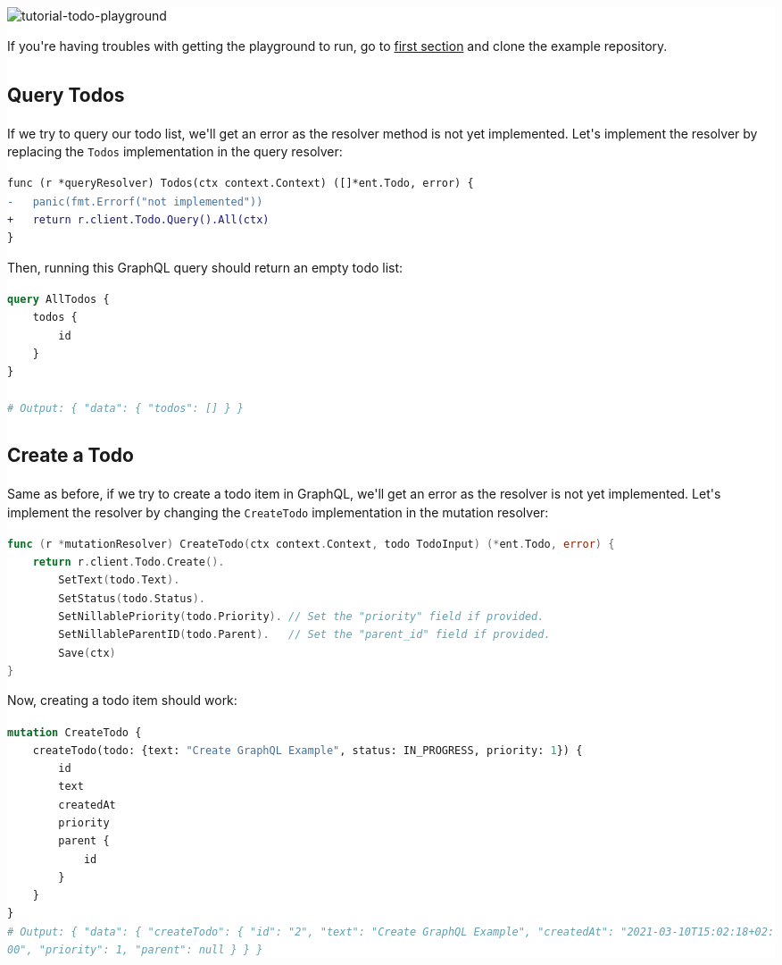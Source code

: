 ![tutorial-todo-playground](https://entgo.io/images/assets/tutorial-gql-playground.png)

If you're having troubles with getting the playground to run, go to [first section](#clone-the-code-optional) and clone the
example repository.

## Query Todos

If we try to query our todo list, we'll get an error as the resolver method is not yet implemented. 
Let's implement the resolver by replacing the `Todos` implementation in the query resolver:

```diff title="todo.resolvers.go"
func (r *queryResolver) Todos(ctx context.Context) ([]*ent.Todo, error) {
-	panic(fmt.Errorf("not implemented"))
+	return r.client.Todo.Query().All(ctx)
}
```

Then, running this GraphQL query should return an empty todo list:

```graphql
query AllTodos {
    todos {
        id
    }
}

# Output: { "data": { "todos": [] } }
```

## Create a Todo

Same as before, if we try to create a todo item in GraphQL, we'll get an error as the resolver is not yet implemented.
Let's implement the resolver by changing the `CreateTodo` implementation in the mutation resolver:

```go title="todo.resolvers.go"
func (r *mutationResolver) CreateTodo(ctx context.Context, todo TodoInput) (*ent.Todo, error) {
	return r.client.Todo.Create().
		SetText(todo.Text).
		SetStatus(todo.Status).
		SetNillablePriority(todo.Priority). // Set the "priority" field if provided.
		SetNillableParentID(todo.Parent).   // Set the "parent_id" field if provided.
		Save(ctx)
}
```

Now, creating a todo item should work:

```graphql
mutation CreateTodo {
    createTodo(todo: {text: "Create GraphQL Example", status: IN_PROGRESS, priority: 1}) {
        id
        text
        createdAt
        priority
        parent {
            id
        }
    }
}
# Output: { "data": { "createTodo": { "id": "2", "text": "Create GraphQL Example", "createdAt": "2021-03-10T15:02:18+02:00", "priority": 1, "parent": null } } }
```
